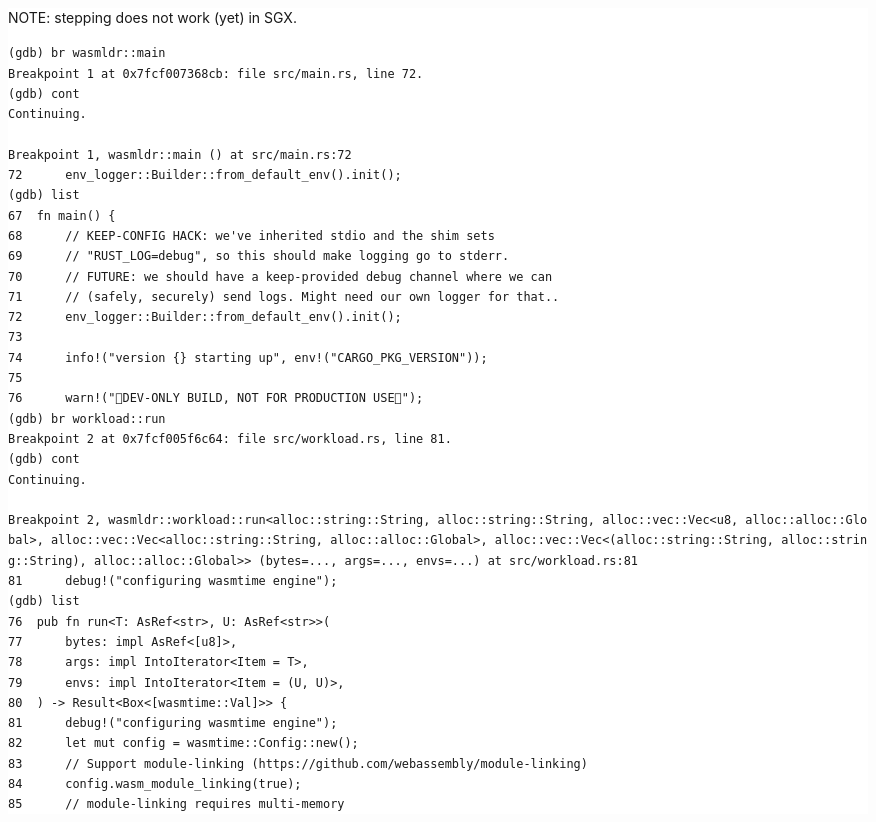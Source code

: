 NOTE: stepping does not work (yet) in SGX.

```console
(gdb) br wasmldr::main
Breakpoint 1 at 0x7fcf007368cb: file src/main.rs, line 72.
(gdb) cont
Continuing.

Breakpoint 1, wasmldr::main () at src/main.rs:72
72	    env_logger::Builder::from_default_env().init();
(gdb) list
67	fn main() {
68	    // KEEP-CONFIG HACK: we've inherited stdio and the shim sets
69	    // "RUST_LOG=debug", so this should make logging go to stderr.
70	    // FUTURE: we should have a keep-provided debug channel where we can
71	    // (safely, securely) send logs. Might need our own logger for that..
72	    env_logger::Builder::from_default_env().init();
73	
74	    info!("version {} starting up", env!("CARGO_PKG_VERSION"));
75	
76	    warn!("🌭DEV-ONLY BUILD, NOT FOR PRODUCTION USE🌭");
(gdb) br workload::run
Breakpoint 2 at 0x7fcf005f6c64: file src/workload.rs, line 81.
(gdb) cont
Continuing.

Breakpoint 2, wasmldr::workload::run<alloc::string::String, alloc::string::String, alloc::vec::Vec<u8, alloc::alloc::Global>, alloc::vec::Vec<alloc::string::String, alloc::alloc::Global>, alloc::vec::Vec<(alloc::string::String, alloc::string::String), alloc::alloc::Global>> (bytes=..., args=..., envs=...) at src/workload.rs:81
81	    debug!("configuring wasmtime engine");
(gdb) list
76	pub fn run<T: AsRef<str>, U: AsRef<str>>(
77	    bytes: impl AsRef<[u8]>,
78	    args: impl IntoIterator<Item = T>,
79	    envs: impl IntoIterator<Item = (U, U)>,
80	) -> Result<Box<[wasmtime::Val]>> {
81	    debug!("configuring wasmtime engine");
82	    let mut config = wasmtime::Config::new();
83	    // Support module-linking (https://github.com/webassembly/module-linking)
84	    config.wasm_module_linking(true);
85	    // module-linking requires multi-memory
```

